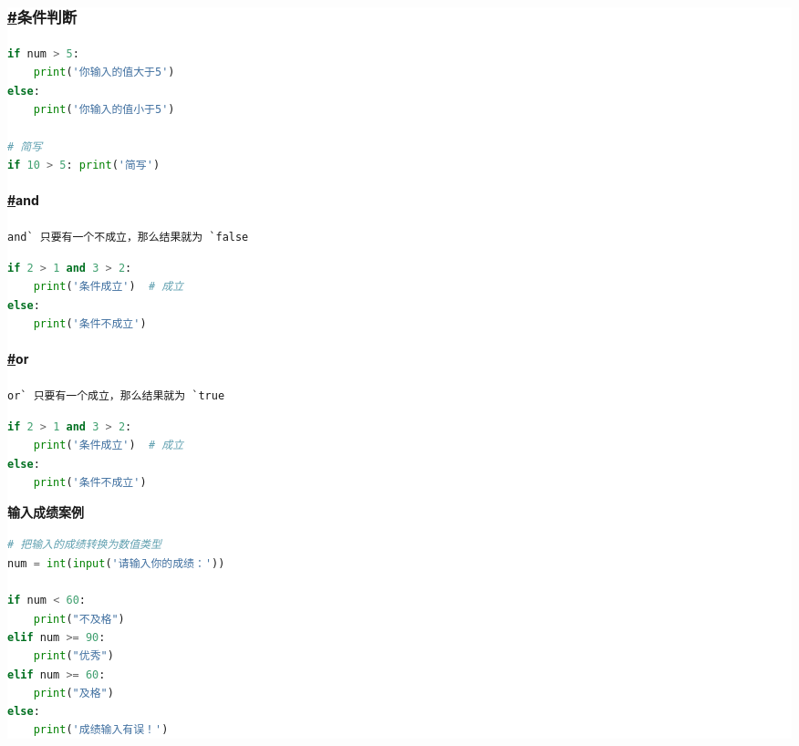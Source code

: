 ### [#](http://139.196.43.147/Python/Python/Python1.html#条件判断)条件判断



```python
if num > 5:
    print('你输入的值大于5')
else:
    print('你输入的值小于5')

# 简写
if 10 > 5: print('简写')
```

#### [#](http://139.196.43.147/Python/Python/Python1.html#and)and

```
and` 只要有一个不成立，那么结果就为 `false
```



```python
if 2 > 1 and 3 > 2:
    print('条件成立')  # 成立
else:
    print('条件不成立')
```

#### [#](http://139.196.43.147/Python/Python/Python1.html#or)or

```
or` 只要有一个成立，那么结果就为 `true
```



```python
if 2 > 1 and 3 > 2:
    print('条件成立')  # 成立
else:
    print('条件不成立')
```

**输入成绩案例**



```Python
# 把输入的成绩转换为数值类型
num = int(input('请输入你的成绩：'))

if num < 60:
    print("不及格")
elif num >= 90:
    print("优秀")
elif num >= 60:
    print("及格")
else:
    print('成绩输入有误！')
```
